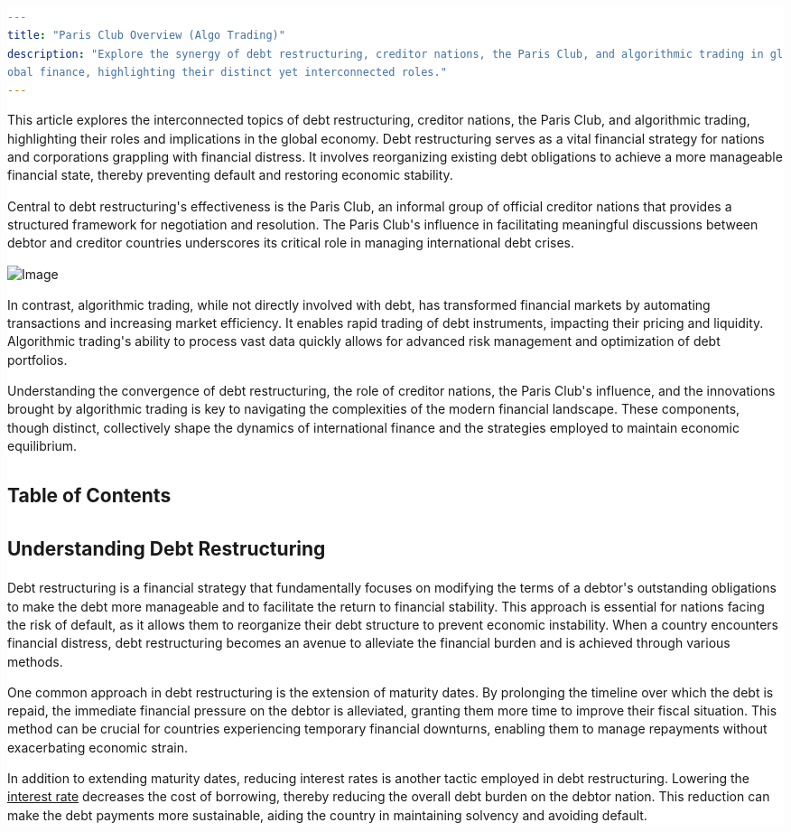 ```yaml
---
title: "Paris Club Overview (Algo Trading)"
description: "Explore the synergy of debt restructuring, creditor nations, the Paris Club, and algorithmic trading in global finance, highlighting their distinct yet interconnected roles."
---
```


This article explores the interconnected topics of debt restructuring, creditor nations, the Paris Club, and algorithmic trading, highlighting their roles and implications in the global economy. Debt restructuring serves as a vital financial strategy for nations and corporations grappling with financial distress. It involves reorganizing existing debt obligations to achieve a more manageable financial state, thereby preventing default and restoring economic stability.

Central to debt restructuring's effectiveness is the Paris Club, an informal group of official creditor nations that provides a structured framework for negotiation and resolution. The Paris Club's influence in facilitating meaningful discussions between debtor and creditor countries underscores its critical role in managing international debt crises.

![Image](images/1.png)

In contrast, algorithmic trading, while not directly involved with debt, has transformed financial markets by automating transactions and increasing market efficiency. It enables rapid trading of debt instruments, impacting their pricing and liquidity. Algorithmic trading's ability to process vast data quickly allows for advanced risk management and optimization of debt portfolios.

Understanding the convergence of debt restructuring, the role of creditor nations, the Paris Club's influence, and the innovations brought by algorithmic trading is key to navigating the complexities of the modern financial landscape. These components, though distinct, collectively shape the dynamics of international finance and the strategies employed to maintain economic equilibrium.

## Table of Contents

## Understanding Debt Restructuring

Debt restructuring is a financial strategy that fundamentally focuses on modifying the terms of a debtor's outstanding obligations to make the debt more manageable and to facilitate the return to financial stability. This approach is essential for nations facing the risk of default, as it allows them to reorganize their debt structure to prevent economic instability. When a country encounters financial distress, debt restructuring becomes an avenue to alleviate the financial burden and is achieved through various methods.

One common approach in debt restructuring is the extension of maturity dates. By prolonging the timeline over which the debt is repaid, the immediate financial pressure on the debtor is alleviated, granting them more time to improve their fiscal situation. This method can be crucial for countries experiencing temporary financial downturns, enabling them to manage repayments without exacerbating economic strain.

In addition to extending maturity dates, reducing interest rates is another tactic employed in debt restructuring. Lowering the [interest rate](/wiki/interest-rate-trading-strategies) decreases the cost of borrowing, thereby reducing the overall debt burden on the debtor nation. This reduction can make the debt payments more sustainable, aiding the country in maintaining solvency and avoiding default.
